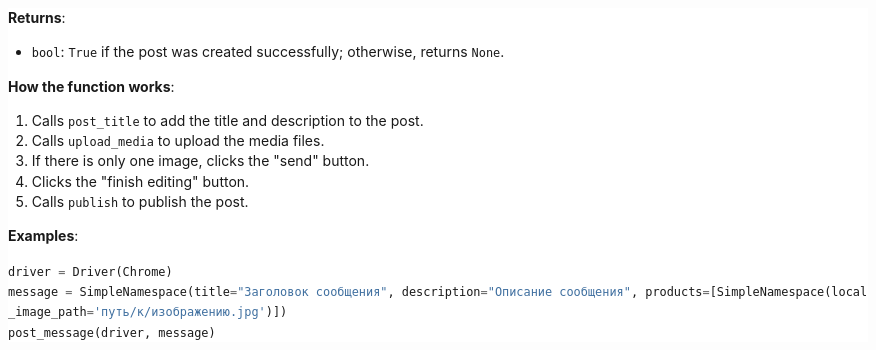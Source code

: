 **Returns**:
- `bool`: `True` if the post was created successfully; otherwise, returns `None`.

**How the function works**:
1. Calls `post_title` to add the title and description to the post.
2. Calls `upload_media` to upload the media files.
3. If there is only one image, clicks the "send" button.
4. Clicks the "finish editing" button.
5. Calls `publish` to publish the post.

**Examples**:
```python
driver = Driver(Chrome)
message = SimpleNamespace(title="Заголовок сообщения", description="Описание сообщения", products=[SimpleNamespace(local_image_path='путь/к/изображению.jpg')])
post_message(driver, message)
```